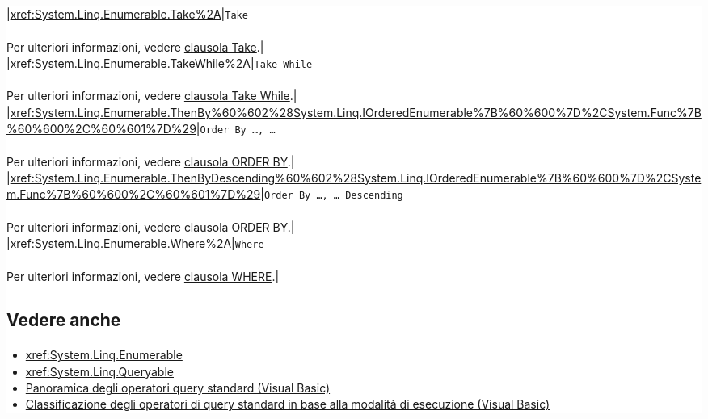 |<xref:System.Linq.Enumerable.Take%2A>|`Take`<br /><br /> Per ulteriori informazioni, vedere [clausola Take](../../../language-reference/queries/take-clause.md).|  
|<xref:System.Linq.Enumerable.TakeWhile%2A>|`Take While`<br /><br /> Per ulteriori informazioni, vedere [clausola Take While](../../../language-reference/queries/take-while-clause.md).|  
|<xref:System.Linq.Enumerable.ThenBy%60%602%28System.Linq.IOrderedEnumerable%7B%60%600%7D%2CSystem.Func%7B%60%600%2C%60%601%7D%29>|`Order By …, …`<br /><br /> Per ulteriori informazioni, vedere [clausola ORDER BY](../../../language-reference/queries/order-by-clause.md).|  
|<xref:System.Linq.Enumerable.ThenByDescending%60%602%28System.Linq.IOrderedEnumerable%7B%60%600%7D%2CSystem.Func%7B%60%600%2C%60%601%7D%29>|`Order By …, … Descending`<br /><br /> Per ulteriori informazioni, vedere [clausola ORDER BY](../../../language-reference/queries/order-by-clause.md).|  
|<xref:System.Linq.Enumerable.Where%2A>|`Where`<br /><br /> Per ulteriori informazioni, vedere [clausola WHERE](../../../language-reference/queries/where-clause.md).|  
  
## <a name="see-also"></a>Vedere anche

- <xref:System.Linq.Enumerable>
- <xref:System.Linq.Queryable>
- [Panoramica degli operatori query standard (Visual Basic)](standard-query-operators-overview.md)
- [Classificazione degli operatori di query standard in base alla modalità di esecuzione (Visual Basic)](classification-of-standard-query-operators-by-manner-of-execution.md)
